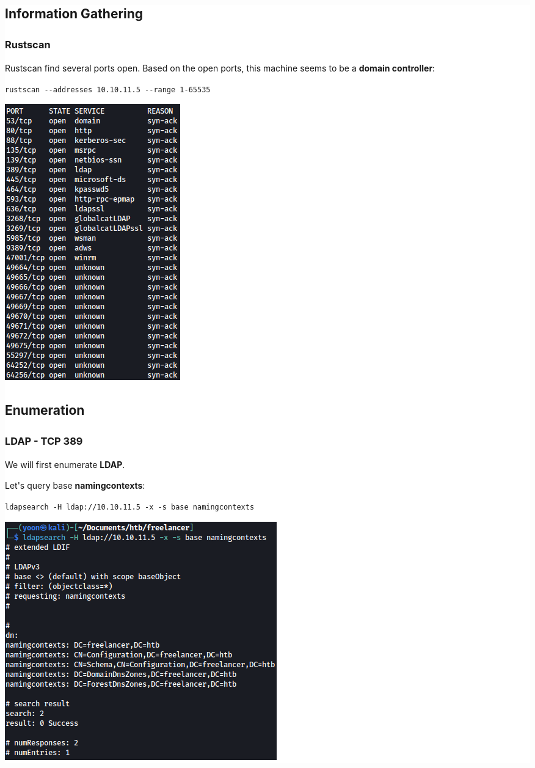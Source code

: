 ## Information Gathering
### Rustscan

Rustscan find several ports open. Based on the open ports, this machine seems to be a **domain controller**:

`rustscan --addresses 10.10.11.5 --range 1-65535`

![alt text](https://raw.githubusercontent.com/jadu101/jadu101.github.io/v4/Images/htb/freelancer/image.png)

## Enumeration
### LDAP - TCP 389

We will first enumerate **LDAP**. 

Let's query base **namingcontexts**:

`ldapsearch -H ldap://10.10.11.5 -x -s base namingcontexts`

![alt text](https://raw.githubusercontent.com/jadu101/jadu101.github.io/v4/Images/htb/freelancer/image-2.png)
